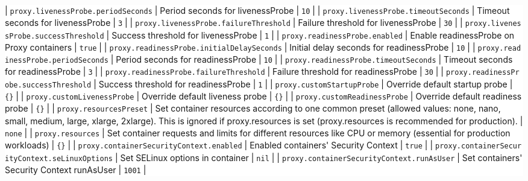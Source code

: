 | `proxy.livenessProbe.periodSeconds`                       | Period seconds for livenessProbe                                                                                                                                                                                       | `10`                                      |
| `proxy.livenessProbe.timeoutSeconds`                      | Timeout seconds for livenessProbe                                                                                                                                                                                      | `3`                                       |
| `proxy.livenessProbe.failureThreshold`                    | Failure threshold for livenessProbe                                                                                                                                                                                    | `30`                                      |
| `proxy.livenessProbe.successThreshold`                    | Success threshold for livenessProbe                                                                                                                                                                                    | `1`                                       |
| `proxy.readinessProbe.enabled`                            | Enable readinessProbe on Proxy containers                                                                                                                                                                              | `true`                                    |
| `proxy.readinessProbe.initialDelaySeconds`                | Initial delay seconds for readinessProbe                                                                                                                                                                               | `10`                                      |
| `proxy.readinessProbe.periodSeconds`                      | Period seconds for readinessProbe                                                                                                                                                                                      | `10`                                      |
| `proxy.readinessProbe.timeoutSeconds`                     | Timeout seconds for readinessProbe                                                                                                                                                                                     | `3`                                       |
| `proxy.readinessProbe.failureThreshold`                   | Failure threshold for readinessProbe                                                                                                                                                                                   | `30`                                      |
| `proxy.readinessProbe.successThreshold`                   | Success threshold for readinessProbe                                                                                                                                                                                   | `1`                                       |
| `proxy.customStartupProbe`                                | Override default startup probe                                                                                                                                                                                         | `{}`                                      |
| `proxy.customLivenessProbe`                               | Override default liveness probe                                                                                                                                                                                        | `{}`                                      |
| `proxy.customReadinessProbe`                              | Override default readiness probe                                                                                                                                                                                       | `{}`                                      |
| `proxy.resourcesPreset`                                   | Set container resources according to one common preset (allowed values: none, nano, small, medium, large, xlarge, 2xlarge). This is ignored if proxy.resources is set (proxy.resources is recommended for production). | `none`                                    |
| `proxy.resources`                                         | Set container requests and limits for different resources like CPU or memory (essential for production workloads)                                                                                                      | `{}`                                      |
| `proxy.containerSecurityContext.enabled`                  | Enabled containers' Security Context                                                                                                                                                                                   | `true`                                    |
| `proxy.containerSecurityContext.seLinuxOptions`           | Set SELinux options in container                                                                                                                                                                                       | `nil`                                     |
| `proxy.containerSecurityContext.runAsUser`                | Set containers' Security Context runAsUser                                                                                                                                                                             | `1001`                                    |